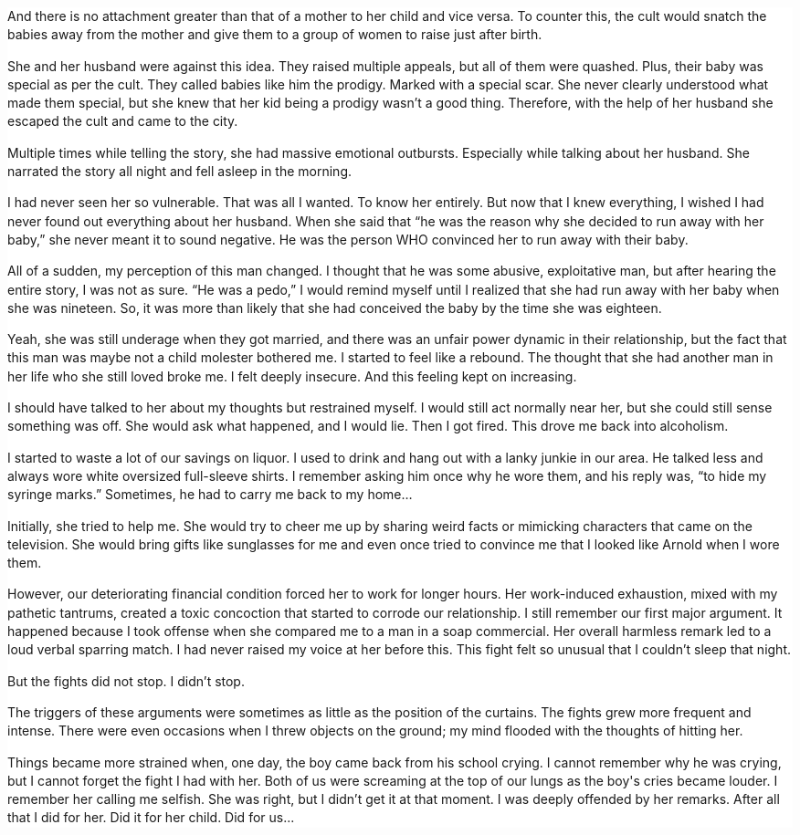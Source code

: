 And there is no attachment greater than that of a mother to her child and vice versa. To counter this, the cult would snatch the babies away from the mother and give them to a group of women to raise just after birth. 

She and her husband were against this idea. They raised multiple appeals, but all of them were quashed. Plus, their baby was special as per the cult. They called babies like him the prodigy. Marked with a special scar. She never clearly understood what made them special, but she knew that her kid being a prodigy wasn’t a good thing. Therefore, with the help of her husband she escaped the cult and came to the city.

Multiple times while telling the story, she had massive emotional outbursts. Especially while talking about her husband. She narrated the story all night and fell asleep in the morning.

I had never seen her so vulnerable. That was all I wanted. To know her entirely. But now that I knew everything, I wished I had never found out everything about her husband. When she said that “he was the reason why she decided to run away with her baby,” she never meant it to sound negative. He was the person WHO convinced her to run away with their baby.

All of a sudden, my perception of this man changed. I thought that he was some abusive, exploitative man, but after hearing the entire story, I was not as sure. “He was a pedo,” I would remind myself until I realized that she had run away with her baby when she was nineteen. So, it was more than likely that she had conceived the baby by the time she was eighteen.

Yeah, she was still underage when they got married, and there was an unfair power dynamic in their relationship, but the fact that this man was maybe not a child molester bothered me. I started to feel like a rebound. The thought that she had another man in her life who she still loved broke me. I felt deeply insecure. And this feeling kept on increasing.

I should have talked to her about my thoughts but restrained myself. I would still act normally near her, but she could still sense something was off. She would ask what happened, and I would lie. Then I got fired. This drove me back into alcoholism.

I started to waste a lot of our savings on liquor. I used to drink and hang out with a lanky junkie in our area. He talked less and always wore white oversized full-sleeve shirts. I remember asking him once why he wore them, and his reply was, “to hide my syringe marks.” Sometimes, he had to carry me back to my home…

Initially, she tried to help me. She would try to cheer me up by sharing weird facts or mimicking characters that came on the television. She would bring gifts like sunglasses for me and even once tried to convince me that I looked like Arnold when I wore them.

However, our deteriorating financial condition forced her to work for longer hours. Her work-induced exhaustion, mixed with my pathetic tantrums, created a toxic concoction that started to corrode our relationship. I still remember our first major argument. It happened because I took offense when she compared me to a man in a soap commercial. Her overall harmless remark led to a loud verbal sparring match. I had never raised my voice at her before this. This fight felt so unusual that I couldn’t sleep that night.

But the fights did not stop. I didn’t stop.

The triggers of these arguments were sometimes as little as the position of the curtains. The fights grew more frequent and intense. There were even occasions when I threw objects on the ground; my mind flooded with the thoughts of hitting her. 

Things became more strained when, one day, the boy came back from his school crying. I cannot remember why he was crying, but I cannot forget the fight I had with her. Both of us were screaming at the top of our lungs as the boy's cries became louder. I remember her calling me selfish. She was right, but I didn’t get it at that moment. I was deeply offended by her remarks. After all that I did for her. Did it for her child. Did for us...
